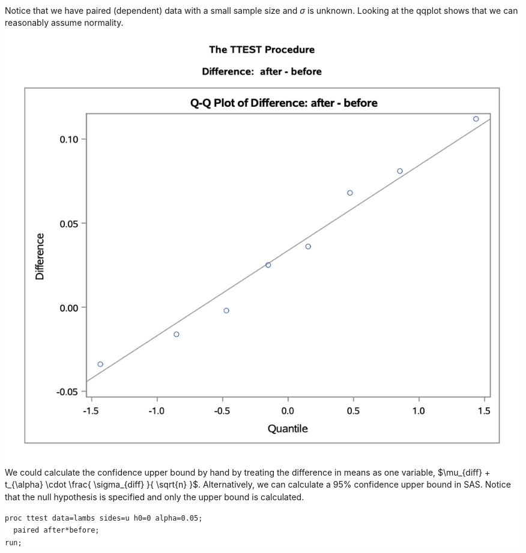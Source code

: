 Notice that we have paired (dependent) data with a small sample size and $\sigma$ is unknown. Looking at the qqplot shows that we can reasonably assume normality.

![qqplot](../img/post_img/2019-09-08-ST703-Hypothesis-Testing-Homework/4.11a-qqplot.png)

We could calculate the confidence upper bound by hand by treating the difference in means as one variable, $\mu_{diff} + t_{\alpha} \cdot \frac{ \sigma_{diff} }{ \sqrt{n} }$. Alternatively, we can calculate a 95% confidence upper bound in SAS. Notice that the null hypothesis is specified and only the upper bound is calculated.

```
proc ttest data=lambs sides=u h0=0 alpha=0.05;
  paired after*before;
run;
```
